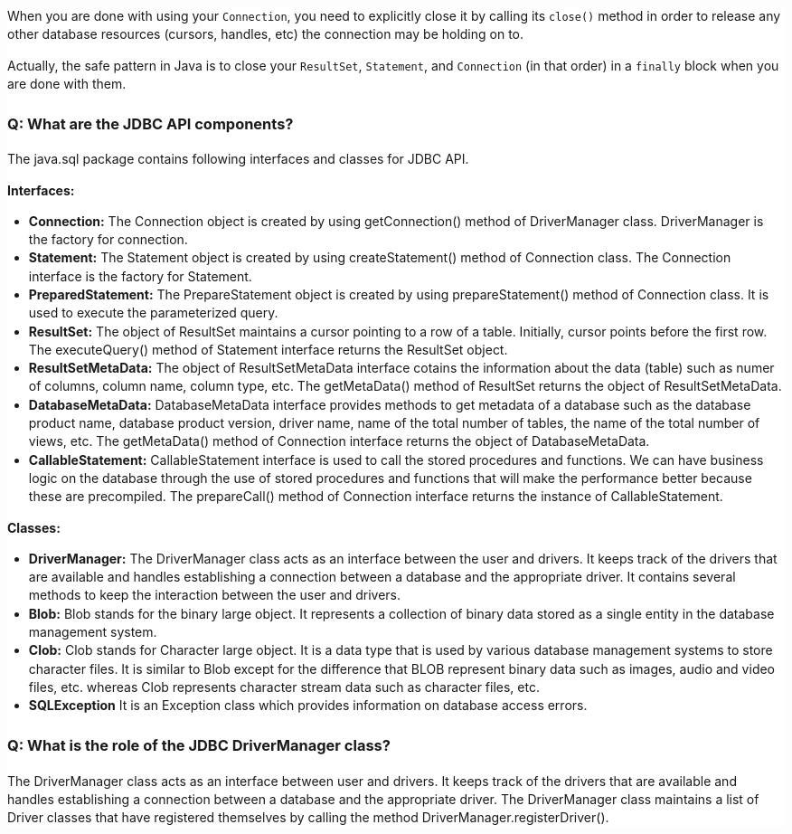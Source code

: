 ```java
```

When you are done with using your `Connection`, you need to explicitly close it by calling its `close()` method in order to release any other database resources (cursors, handles, etc) the connection may be holding on to.

Actually, the safe pattern in Java is to close your `ResultSet`, `Statement`, and `Connection` (in that order) in a `finally` block when you are done with them.

### Q: What are the JDBC API components?

The java.sql package contains following interfaces and classes for JDBC API.

**Interfaces:**

- **Connection:** The Connection object is created by using getConnection() method of DriverManager class. DriverManager is the factory for connection.
- **Statement:** The Statement object is created by using createStatement() method of Connection class. The Connection interface is the factory for Statement.
- **PreparedStatement:** The PrepareStatement object is created by using prepareStatement() method of Connection class. It is used to execute the parameterized query.
- **ResultSet:** The object of ResultSet maintains a cursor pointing to a row of a table. Initially, cursor points before the first row. The executeQuery() method of Statement interface returns the ResultSet object.
- **ResultSetMetaData:** The object of ResultSetMetaData interface cotains the information about the data (table) such as numer of columns, column name, column type, etc. The getMetaData() method of ResultSet returns the object of ResultSetMetaData.
- **DatabaseMetaData:** DatabaseMetaData interface provides methods to get metadata of a database such as the database product name, database product version, driver name, name of the total number of tables, the name of the total number of views, etc. The getMetaData() method of Connection interface returns the object of DatabaseMetaData.
- **CallableStatement:** CallableStatement interface is used to call the stored procedures and functions. We can have business logic on the database through the use of stored procedures and functions that will make the performance better because these are precompiled. The prepareCall() method of Connection interface returns the instance of CallableStatement.

**Classes:**

- **DriverManager:** The DriverManager class acts as an interface between the user and drivers. It keeps track of the drivers that are available and handles establishing a connection between a database and the appropriate driver. It contains several methods to keep the interaction between the user and drivers.
- **Blob:** Blob stands for the binary large object. It represents a collection of binary data stored as a single entity in the database management system.
- **Clob:** Clob stands for Character large object. It is a data type that is used by various database management systems to store character files. It is similar to Blob except for the difference that BLOB represent binary data such as images, audio and video files, etc. whereas Clob represents character stream data such as character files, etc.
- **SQLException** It is an Exception class which provides information on database access errors.

### Q: What is the role of the JDBC DriverManager class?

The DriverManager class acts as an interface between user and drivers. It keeps track of the drivers that are available and handles establishing a connection between a database and the appropriate driver. The DriverManager class maintains a list of Driver classes that have registered themselves by calling the method DriverManager.registerDriver().
